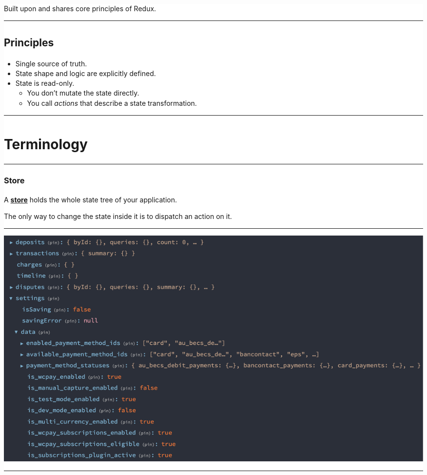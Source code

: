 Built upon and shares core principles of Redux.

---

## Principles

- Single source of truth.
- State shape and logic are explicitly defined.
- State is read-only.
  - You don’t mutate the state directly.
  - You call _actions_ that describe a state transformation.

---

# Terminology

---

### Store

A [**store**]() holds the whole state tree of your application.

The only way to change the state inside it is to dispatch an action on it.

---

![width:1000px](./images/wcpay-redux-state.png)

---
